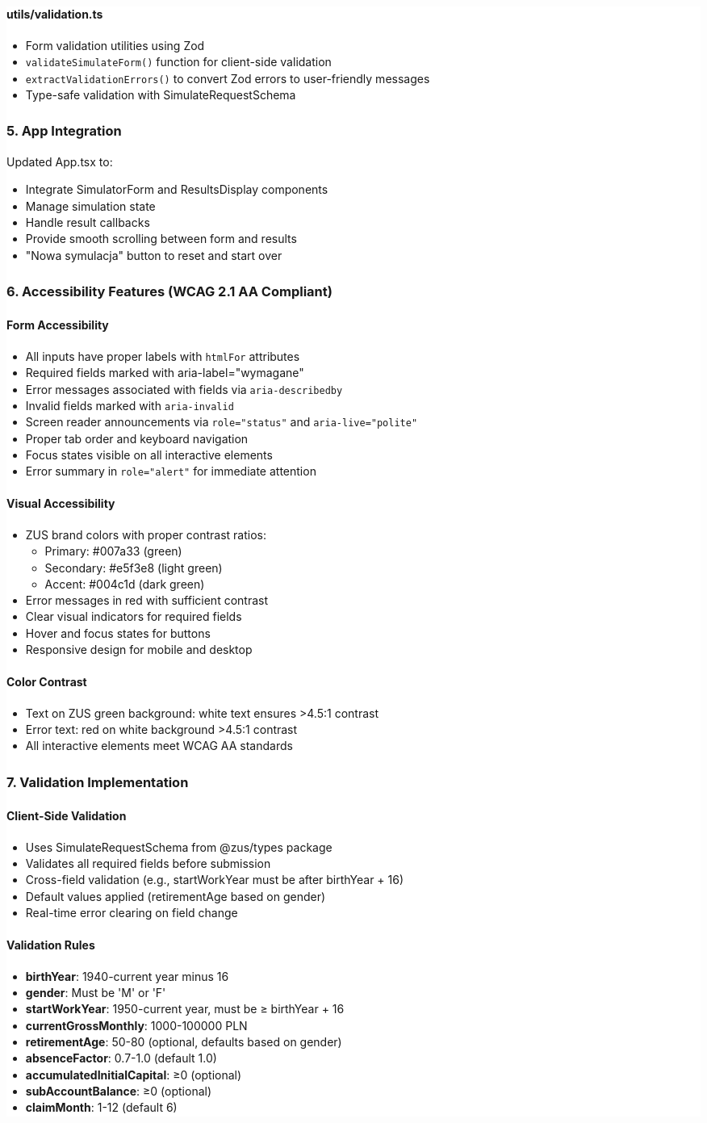 #### utils/validation.ts
- Form validation utilities using Zod
- `validateSimulateForm()` function for client-side validation
- `extractValidationErrors()` to convert Zod errors to user-friendly messages
- Type-safe validation with SimulateRequestSchema

### 5. App Integration
Updated App.tsx to:
- Integrate SimulatorForm and ResultsDisplay components
- Manage simulation state
- Handle result callbacks
- Provide smooth scrolling between form and results
- "Nowa symulacja" button to reset and start over

### 6. Accessibility Features (WCAG 2.1 AA Compliant)

#### Form Accessibility
- All inputs have proper labels with `htmlFor` attributes
- Required fields marked with aria-label="wymagane"
- Error messages associated with fields via `aria-describedby`
- Invalid fields marked with `aria-invalid`
- Screen reader announcements via `role="status"` and `aria-live="polite"`
- Proper tab order and keyboard navigation
- Focus states visible on all interactive elements
- Error summary in `role="alert"` for immediate attention

#### Visual Accessibility
- ZUS brand colors with proper contrast ratios:
  - Primary: #007a33 (green)
  - Secondary: #e5f3e8 (light green)
  - Accent: #004c1d (dark green)
- Error messages in red with sufficient contrast
- Clear visual indicators for required fields
- Hover and focus states for buttons
- Responsive design for mobile and desktop

#### Color Contrast
- Text on ZUS green background: white text ensures >4.5:1 contrast
- Error text: red on white background >4.5:1 contrast
- All interactive elements meet WCAG AA standards

### 7. Validation Implementation

#### Client-Side Validation
- Uses SimulateRequestSchema from @zus/types package
- Validates all required fields before submission
- Cross-field validation (e.g., startWorkYear must be after birthYear + 16)
- Default values applied (retirementAge based on gender)
- Real-time error clearing on field change

#### Validation Rules
- **birthYear**: 1940-current year minus 16
- **gender**: Must be 'M' or 'F'
- **startWorkYear**: 1950-current year, must be ≥ birthYear + 16
- **currentGrossMonthly**: 1000-100000 PLN
- **retirementAge**: 50-80 (optional, defaults based on gender)
- **absenceFactor**: 0.7-1.0 (default 1.0)
- **accumulatedInitialCapital**: ≥0 (optional)
- **subAccountBalance**: ≥0 (optional)
- **claimMonth**: 1-12 (default 6)
